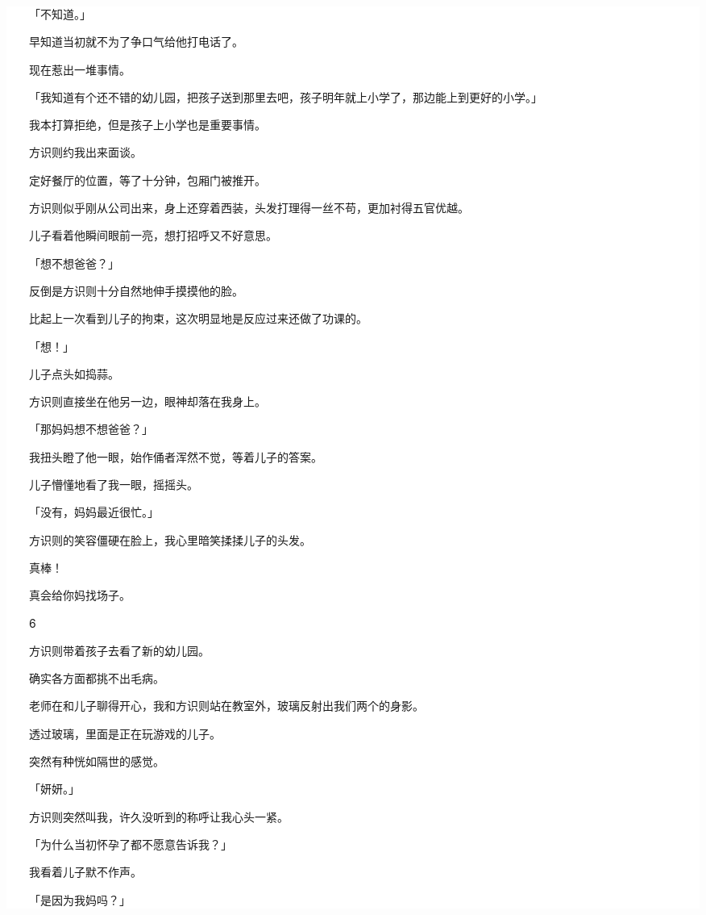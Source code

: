 &emsp;&emsp;「不知道。」  
  
&emsp;&emsp;早知道当初就不为了争口气给他打电话了。  
  
&emsp;&emsp;现在惹出一堆事情。  
  
&emsp;&emsp;「我知道有个还不错的幼儿园，把孩子送到那里去吧，孩子明年就上小学了，那边能上到更好的小学。」  
  
&emsp;&emsp;我本打算拒绝，但是孩子上小学也是重要事情。  
  
&emsp;&emsp;方识则约我出来面谈。  
  
&emsp;&emsp;定好餐厅的位置，等了十分钟，包厢门被推开。  
  
&emsp;&emsp;方识则似乎刚从公司出来，身上还穿着西装，头发打理得一丝不苟，更加衬得五官优越。  
  
&emsp;&emsp;儿子看着他瞬间眼前一亮，想打招呼又不好意思。  
  
&emsp;&emsp;「想不想爸爸？」  
  
&emsp;&emsp;反倒是方识则十分自然地伸手摸摸他的脸。  
  
&emsp;&emsp;比起上一次看到儿子的拘束，这次明显地是反应过来还做了功课的。  
  
&emsp;&emsp;「想！」  
  
&emsp;&emsp;儿子点头如捣蒜。  
  
&emsp;&emsp;方识则直接坐在他另一边，眼神却落在我身上。  
  
&emsp;&emsp;「那妈妈想不想爸爸？」  
  
&emsp;&emsp;我扭头瞪了他一眼，始作俑者浑然不觉，等着儿子的答案。  
  
&emsp;&emsp;儿子懵懂地看了我一眼，摇摇头。  
  
&emsp;&emsp;「没有，妈妈最近很忙。」  
  
&emsp;&emsp;方识则的笑容僵硬在脸上，我心里暗笑揉揉儿子的头发。  
  
&emsp;&emsp;真棒！  
  
&emsp;&emsp;真会给你妈找场子。  
  
&emsp;&emsp;6  
  
&emsp;&emsp;方识则带着孩子去看了新的幼儿园。  
  
&emsp;&emsp;确实各方面都挑不出毛病。  
  
&emsp;&emsp;老师在和儿子聊得开心，我和方识则站在教室外，玻璃反射出我们两个的身影。  
  
&emsp;&emsp;透过玻璃，里面是正在玩游戏的儿子。  
  
&emsp;&emsp;突然有种恍如隔世的感觉。  
  
&emsp;&emsp;「妍妍。」  
  
&emsp;&emsp;方识则突然叫我，许久没听到的称呼让我心头一紧。  
  
&emsp;&emsp;「为什么当初怀孕了都不愿意告诉我？」  
  
&emsp;&emsp;我看着儿子默不作声。  
  
&emsp;&emsp;「是因为我妈吗？」  
  